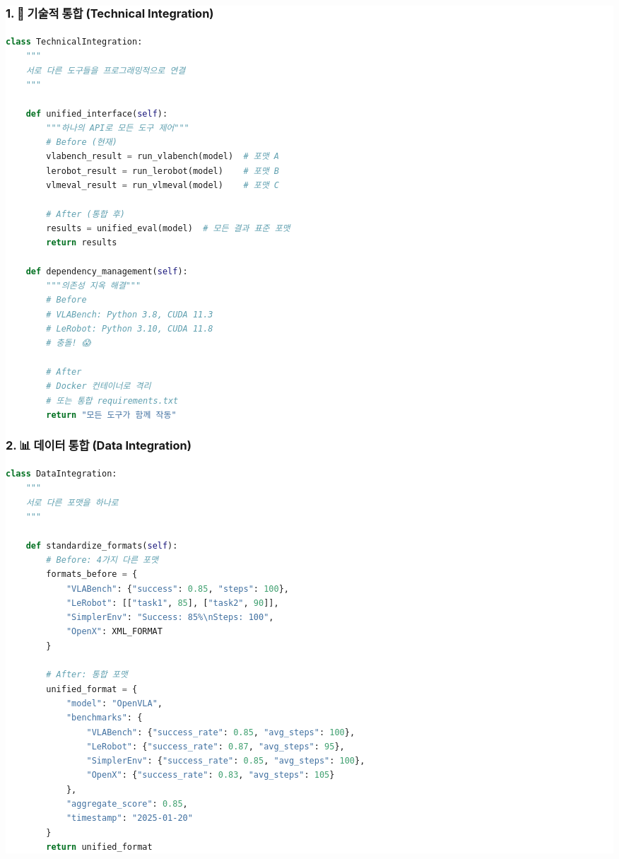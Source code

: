 ### 1. 🔧 **기술적 통합 (Technical Integration)**

```python
class TechnicalIntegration:
    """
    서로 다른 도구들을 프로그래밍적으로 연결
    """
    
    def unified_interface(self):
        """하나의 API로 모든 도구 제어"""
        # Before (현재)
        vlabench_result = run_vlabench(model)  # 포맷 A
        lerobot_result = run_lerobot(model)    # 포맷 B
        vlmeval_result = run_vlmeval(model)    # 포맷 C
        
        # After (통합 후)
        results = unified_eval(model)  # 모든 결과 표준 포맷
        return results
    
    def dependency_management(self):
        """의존성 지옥 해결"""
        # Before
        # VLABench: Python 3.8, CUDA 11.3
        # LeRobot: Python 3.10, CUDA 11.8
        # 충돌! 😱
        
        # After
        # Docker 컨테이너로 격리
        # 또는 통합 requirements.txt
        return "모든 도구가 함께 작동"
```

### 2. 📊 **데이터 통합 (Data Integration)**

```python
class DataIntegration:
    """
    서로 다른 포맷을 하나로
    """
    
    def standardize_formats(self):
        # Before: 4가지 다른 포맷
        formats_before = {
            "VLABench": {"success": 0.85, "steps": 100},
            "LeRobot": [["task1", 85], ["task2", 90]],
            "SimplerEnv": "Success: 85%\nSteps: 100",
            "OpenX": XML_FORMAT
        }
        
        # After: 통합 포맷
        unified_format = {
            "model": "OpenVLA",
            "benchmarks": {
                "VLABench": {"success_rate": 0.85, "avg_steps": 100},
                "LeRobot": {"success_rate": 0.87, "avg_steps": 95},
                "SimplerEnv": {"success_rate": 0.85, "avg_steps": 100},
                "OpenX": {"success_rate": 0.83, "avg_steps": 105}
            },
            "aggregate_score": 0.85,
            "timestamp": "2025-01-20"
        }
        return unified_format
```
